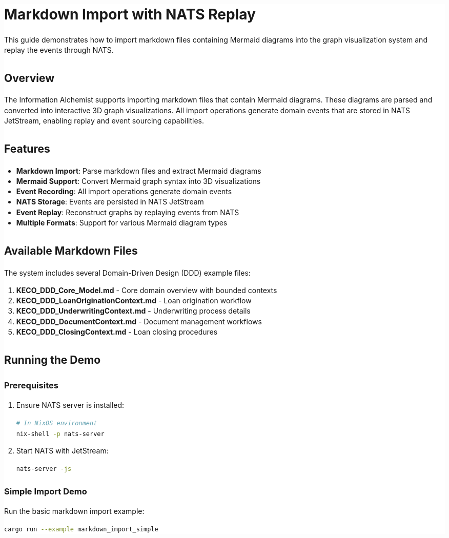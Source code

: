 # Markdown Import with NATS Replay

This guide demonstrates how to import markdown files containing Mermaid diagrams into the graph visualization system and replay the events through NATS.

## Overview

The Information Alchemist supports importing markdown files that contain Mermaid diagrams. These diagrams are parsed and converted into interactive 3D graph visualizations. All import operations generate domain events that are stored in NATS JetStream, enabling replay and event sourcing capabilities.

## Features

- **Markdown Import**: Parse markdown files and extract Mermaid diagrams
- **Mermaid Support**: Convert Mermaid graph syntax into 3D visualizations
- **Event Recording**: All import operations generate domain events
- **NATS Storage**: Events are persisted in NATS JetStream
- **Event Replay**: Reconstruct graphs by replaying events from NATS
- **Multiple Formats**: Support for various Mermaid diagram types

## Available Markdown Files

The system includes several Domain-Driven Design (DDD) example files:

1. **KECO_DDD_Core_Model.md** - Core domain overview with bounded contexts
2. **KECO_DDD_LoanOriginationContext.md** - Loan origination workflow
3. **KECO_DDD_UnderwritingContext.md** - Underwriting process details
4. **KECO_DDD_DocumentContext.md** - Document management workflows
5. **KECO_DDD_ClosingContext.md** - Loan closing procedures

## Running the Demo

### Prerequisites

1. Ensure NATS server is installed:
   ```bash
   # In NixOS environment
   nix-shell -p nats-server
   ```

2. Start NATS with JetStream:
   ```bash
   nats-server -js
   ```

### Simple Import Demo

Run the basic markdown import example:

```bash
cargo run --example markdown_import_simple
```
